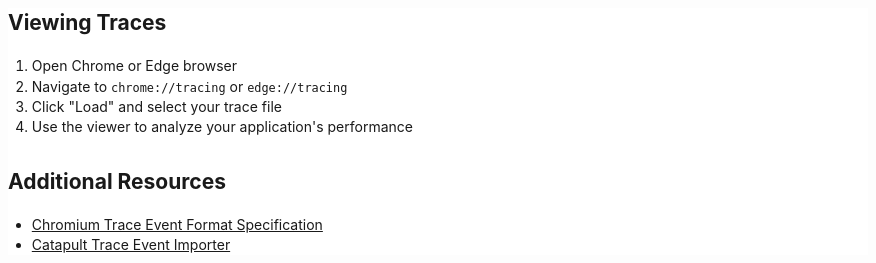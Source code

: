 ## Viewing Traces

1. Open Chrome or Edge browser
2. Navigate to `chrome://tracing` or `edge://tracing`
3. Click "Load" and select your trace file
4. Use the viewer to analyze your application's performance

## Additional Resources

- [Chromium Trace Event Format Specification](https://docs.google.com/document/d/1CvAClvFfyA5R-PhYUmn5OOQtYMH4h6I0nSsKchNAySU/preview)
- [Catapult Trace Event Importer](https://github.com/catapult-project/catapult/blob/main/tracing/tracing/extras/importer/trace_event_importer.html)
